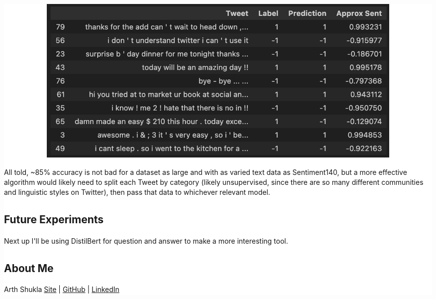 <div align='center'>
    <img width='80%' src='./imgs/selected_sentiments.png'>
</div>

All told, ~85% accuracy is not bad for a dataset as large and with as varied text data as Sentiment140, but a more effective algorithm would likely need to split each Tweet by category (likely unsupervised, since there are so many different communities and linguistic styles on Twitter), then pass that data to whichever relevant model.

## Future Experiments

Next up I'll be using DistilBert for question and answer to make a more interesting tool.

## About Me

Arth Shukla [Site](https://arth.website) | [GitHub](https://github.com/arth-shukla) | [LinkedIn](https://www.linkedin.com/in/arth-shukla/)
